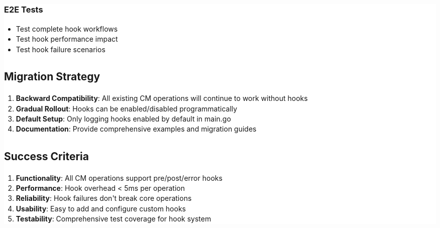 ### E2E Tests
- Test complete hook workflows
- Test hook performance impact
- Test hook failure scenarios

## Migration Strategy

1. **Backward Compatibility**: All existing CM operations will continue to work without hooks
2. **Gradual Rollout**: Hooks can be enabled/disabled programmatically
3. **Default Setup**: Only logging hooks enabled by default in main.go
4. **Documentation**: Provide comprehensive examples and migration guides

## Success Criteria

1. **Functionality**: All CM operations support pre/post/error hooks
2. **Performance**: Hook overhead < 5ms per operation
3. **Reliability**: Hook failures don't break core operations
4. **Usability**: Easy to add and configure custom hooks
5. **Testability**: Comprehensive test coverage for hook system
